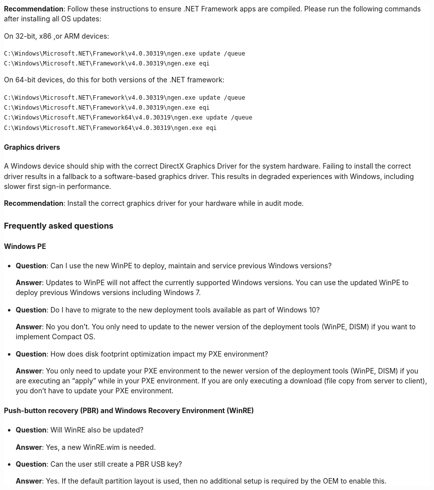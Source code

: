 **Recommendation**: Follow these instructions to ensure .NET Framework apps are compiled. Please run the following commands after installing all OS updates: 

On 32-bit, x86 ,or ARM devices:

```syntax
C:\Windows\Microsoft.NET\Framework\v4.0.30319\ngen.exe update /queue
C:\Windows\Microsoft.NET\Framework\v4.0.30319\ngen.exe eqi
```

On 64-bit devices, do this for both versions of the .NET framework:

```syntax
C:\Windows\Microsoft.NET\Framework\v4.0.30319\ngen.exe update /queue
C:\Windows\Microsoft.NET\Framework\v4.0.30319\ngen.exe eqi
C:\Windows\Microsoft.NET\Framework64\v4.0.30319\ngen.exe update /queue
C:\Windows\Microsoft.NET\Framework64\v4.0.30319\ngen.exe eqi
```

#### Graphics drivers

A Windows device should ship with the correct DirectX Graphics Driver for the system hardware. Failing to install the correct driver results in a fallback to a software-based graphics driver. This results in degraded experiences with Windows, including slower first sign-in performance.

**Recommendation**: Install the correct graphics driver for your hardware while in audit mode.

### Frequently asked questions

#### Windows PE

- **Question**: Can I use the new WinPE to deploy, maintain and service previous Windows versions?

    **Answer**: Updates to WinPE will not affect the currently supported Windows versions. You can use the updated WinPE to deploy previous Windows versions including Windows 7.

-	**Question**: Do I have to migrate to the new deployment tools available as part of Windows 10?

    **Answer**: No you don’t. You only need to update to the newer version of the deployment tools (WinPE, DISM) if you want to implement Compact OS.

- **Question**: How does disk footprint optimization impact my PXE environment?

    **Answer**: You only need to update your PXE environment to the newer version of the deployment tools (WinPE, DISM) if you are executing an “apply” while in your PXE environment. If you are only executing a download (file copy from server to client), you don’t have to update your PXE environment.

#### Push-button recovery (PBR) and Windows Recovery Environment (WinRE)

- **Question**: Will WinRE also be updated?

    **Answer**: Yes, a new WinRE.wim is needed.
    
- **Question**: Can the user still create a PBR USB key?

    **Answer**: Yes. If the default partition layout is used, then no additional setup is required by the OEM to enable this.
